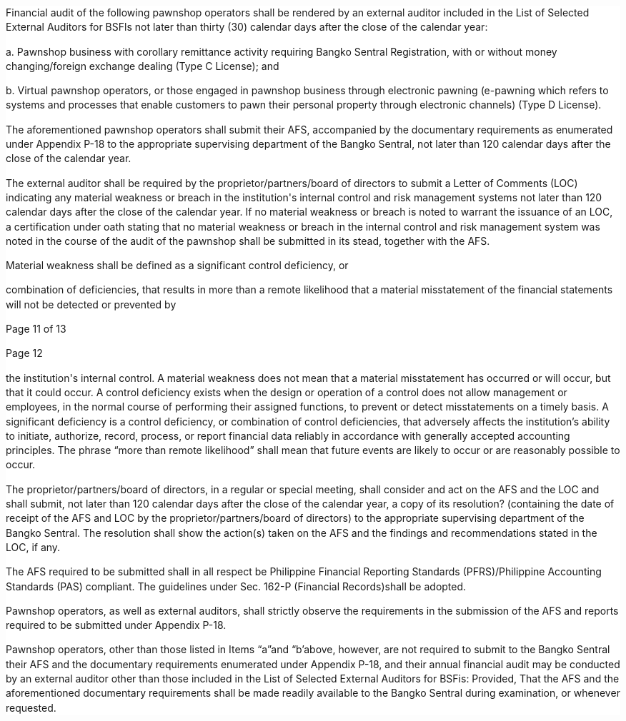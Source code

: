 Financial audit of the following pawnshop operators shall be rendered by an external auditor included in the List of Selected External Auditors for BSFls not later than thirty (30) calendar days after the close of the calendar year:

a. Pawnshop business with corollary remittance activity requiring Bangko Sentral Registration, with or without money changing/foreign exchange dealing (Type C License); and

b. Virtual pawnshop operators, or those engaged in pawnshop business through electronic pawning (e-pawning which refers to systems and processes that enable customers to pawn their personal property through electronic channels) (Type D License).

The aforementioned pawnshop operators shall submit their AFS, accompanied by the documentary requirements as enumerated under Appendix P-18 to the appropriate supervising department of the Bangko Sentral, not later than 120 calendar days after the close of the calendar year.

The external auditor shall be required by the proprietor/partners/board of directors to submit a Letter of Comments (LOC) indicating any material weakness or breach in the institution's internal control and risk management systems not later than 120 calendar days after the close of the calendar year. If no material weakness or breach is noted to warrant the issuance of an LOC, a certification under oath stating that no material weakness or breach in the internal control and risk management system was noted in the course of the audit of the pawnshop shall be submitted in its stead, together with the AFS.

Material weakness shall be defined as a significant control deficiency, or

combination of deficiencies, that results in more than a remote likelihood that a material misstatement of the financial statements will not be detected or prevented by

Page 11 of 13

Page 12

the institution's internal control. A material weakness does not mean that a material misstatement has occurred or will occur, but that it could occur. A control deficiency exists when the design or operation of a control does not allow management or employees, in the normal course of performing their assigned functions, to prevent or detect misstatements on a timely basis. A significant deficiency is a control deficiency, or combination of control deficiencies, that adversely affects the institution’s ability to initiate, authorize, record, process, or report financial data reliably in accordance with generally accepted accounting principles. The phrase “more than remote likelihood” shall mean that future events are likely to occur or are reasonably possible to occur.

The proprietor/partners/board of directors, in a regular or special meeting, shall consider and act on the AFS and the LOC and shall submit, not later than 120 calendar days after the close of the calendar year, a copy of its resolution? (containing the date of receipt of the AFS and LOC by the proprietor/partners/board of directors) to the appropriate supervising department of the Bangko Sentral. The resolution shall show the action(s) taken on the AFS and the findings and recommendations stated in the LOC, if any.

The AFS required to be submitted shall in all respect be Philippine Financial Reporting Standards (PFRS)/Philippine Accounting Standards (PAS) compliant. The guidelines under Sec. 162-P (Financial Records)shall be adopted.

Pawnshop operators, as well as external auditors, shall strictly observe the requirements in the submission of the AFS and reports required to be submitted under Appendix P-18.

Pawnshop operators, other than those listed in Items “a”and “b’above, however, are not required to submit to the Bangko Sentral their AFS and the documentary requirements enumerated under Appendix P-18, and their annual financial audit may be conducted by an external auditor other than those included in the List of Selected External Auditors for BSFis: Provided, That the AFS and the aforementioned documentary requirements shall be made readily available to the Bangko Sentral during examination, or whenever requested.
